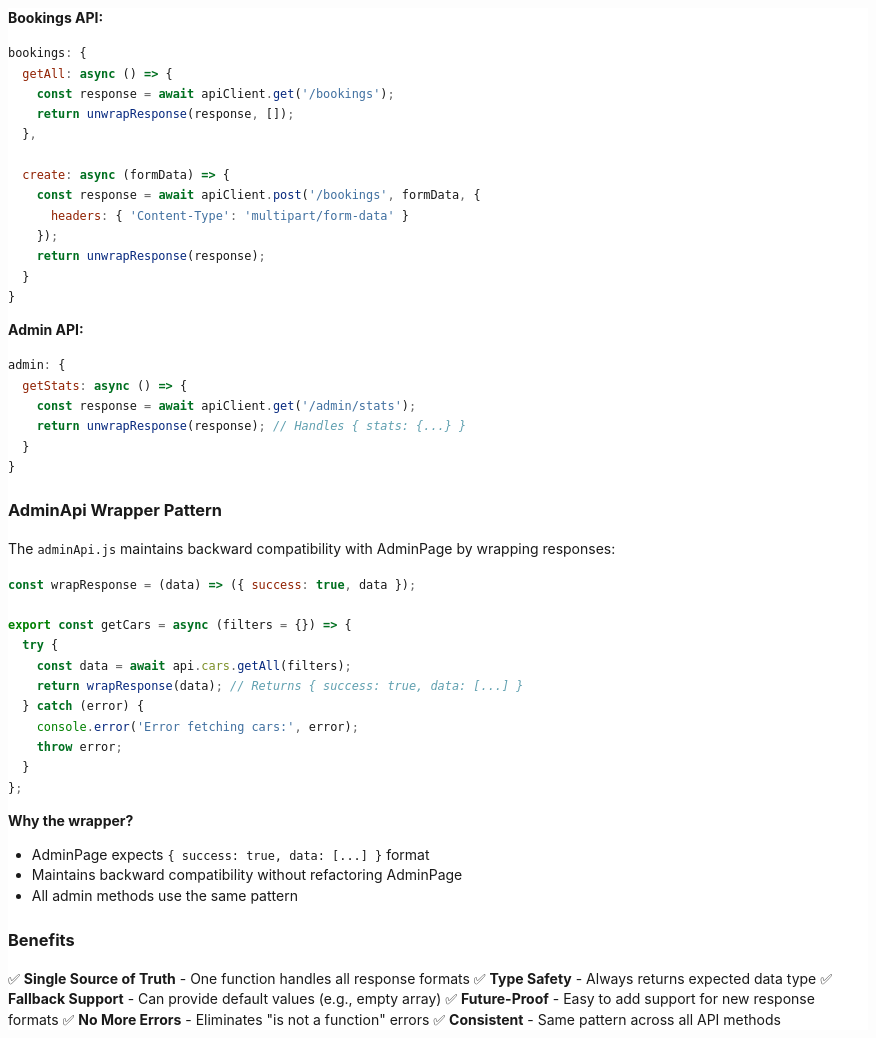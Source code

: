 **Bookings API:**
```javascript
bookings: {
  getAll: async () => {
    const response = await apiClient.get('/bookings');
    return unwrapResponse(response, []);
  },

  create: async (formData) => {
    const response = await apiClient.post('/bookings', formData, {
      headers: { 'Content-Type': 'multipart/form-data' }
    });
    return unwrapResponse(response);
  }
}
```

**Admin API:**
```javascript
admin: {
  getStats: async () => {
    const response = await apiClient.get('/admin/stats');
    return unwrapResponse(response); // Handles { stats: {...} }
  }
}
```

### AdminApi Wrapper Pattern

The `adminApi.js` maintains backward compatibility with AdminPage by wrapping responses:

```javascript
const wrapResponse = (data) => ({ success: true, data });

export const getCars = async (filters = {}) => {
  try {
    const data = await api.cars.getAll(filters);
    return wrapResponse(data); // Returns { success: true, data: [...] }
  } catch (error) {
    console.error('Error fetching cars:', error);
    throw error;
  }
};
```

**Why the wrapper?**
- AdminPage expects `{ success: true, data: [...] }` format
- Maintains backward compatibility without refactoring AdminPage
- All admin methods use the same pattern

### Benefits

✅ **Single Source of Truth** - One function handles all response formats
✅ **Type Safety** - Always returns expected data type
✅ **Fallback Support** - Can provide default values (e.g., empty array)
✅ **Future-Proof** - Easy to add support for new response formats
✅ **No More Errors** - Eliminates "is not a function" errors
✅ **Consistent** - Same pattern across all API methods
